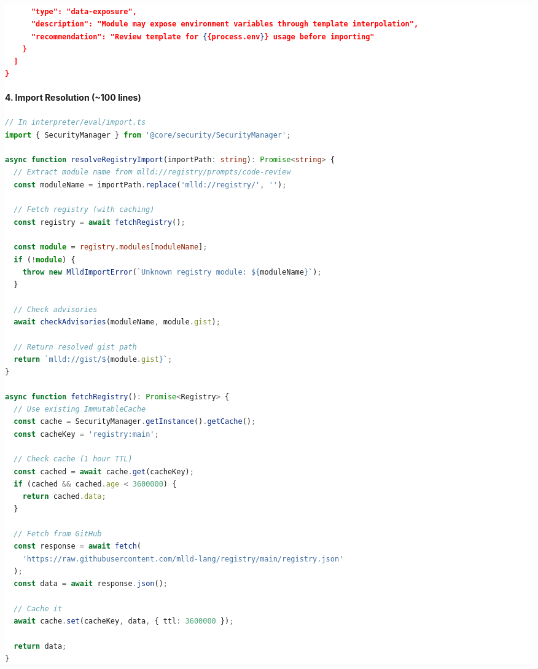 ```json
      "type": "data-exposure",
      "description": "Module may expose environment variables through template interpolation",
      "recommendation": "Review template for {{process.env}} usage before importing"
    }
  ]
}
```

#### 4. Import Resolution (~100 lines)

```typescript
// In interpreter/eval/import.ts
import { SecurityManager } from '@core/security/SecurityManager';

async function resolveRegistryImport(importPath: string): Promise<string> {
  // Extract module name from mlld://registry/prompts/code-review
  const moduleName = importPath.replace('mlld://registry/', '');
  
  // Fetch registry (with caching)
  const registry = await fetchRegistry();
  
  const module = registry.modules[moduleName];
  if (!module) {
    throw new MlldImportError(`Unknown registry module: ${moduleName}`);
  }
  
  // Check advisories
  await checkAdvisories(moduleName, module.gist);
  
  // Return resolved gist path
  return `mlld://gist/${module.gist}`;
}

async function fetchRegistry(): Promise<Registry> {
  // Use existing ImmutableCache
  const cache = SecurityManager.getInstance().getCache();
  const cacheKey = 'registry:main';
  
  // Check cache (1 hour TTL)
  const cached = await cache.get(cacheKey);
  if (cached && cached.age < 3600000) {
    return cached.data;
  }
  
  // Fetch from GitHub
  const response = await fetch(
    'https://raw.githubusercontent.com/mlld-lang/registry/main/registry.json'
  );
  const data = await response.json();
  
  // Cache it
  await cache.set(cacheKey, data, { ttl: 3600000 });
  
  return data;
}
```
